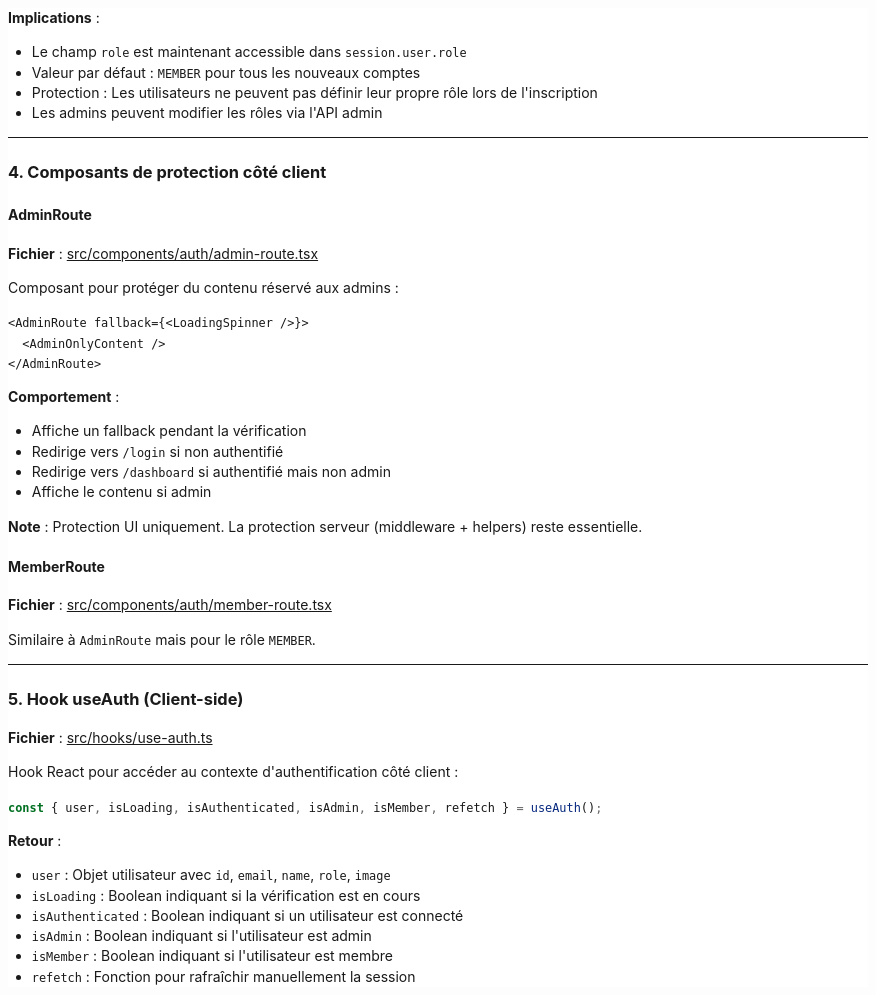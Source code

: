 **Implications** :
- Le champ `role` est maintenant accessible dans `session.user.role`
- Valeur par défaut : `MEMBER` pour tous les nouveaux comptes
- Protection : Les utilisateurs ne peuvent pas définir leur propre rôle lors de l'inscription
- Les admins peuvent modifier les rôles via l'API admin

---

### 4. Composants de protection côté client

#### AdminRoute

**Fichier** : [src/components/auth/admin-route.tsx](../src/components/auth/admin-route.tsx)

Composant pour protéger du contenu réservé aux admins :

```tsx
<AdminRoute fallback={<LoadingSpinner />}>
  <AdminOnlyContent />
</AdminRoute>
```

**Comportement** :
- Affiche un fallback pendant la vérification
- Redirige vers `/login` si non authentifié
- Redirige vers `/dashboard` si authentifié mais non admin
- Affiche le contenu si admin

**Note** : Protection UI uniquement. La protection serveur (middleware + helpers) reste essentielle.

#### MemberRoute

**Fichier** : [src/components/auth/member-route.tsx](../src/components/auth/member-route.tsx)

Similaire à `AdminRoute` mais pour le rôle `MEMBER`.

---

### 5. Hook useAuth (Client-side)

**Fichier** : [src/hooks/use-auth.ts](../src/hooks/use-auth.ts)

Hook React pour accéder au contexte d'authentification côté client :

```typescript
const { user, isLoading, isAuthenticated, isAdmin, isMember, refetch } = useAuth();
```

**Retour** :
- `user` : Objet utilisateur avec `id`, `email`, `name`, `role`, `image`
- `isLoading` : Boolean indiquant si la vérification est en cours
- `isAuthenticated` : Boolean indiquant si un utilisateur est connecté
- `isAdmin` : Boolean indiquant si l'utilisateur est admin
- `isMember` : Boolean indiquant si l'utilisateur est membre
- `refetch` : Fonction pour rafraîchir manuellement la session
